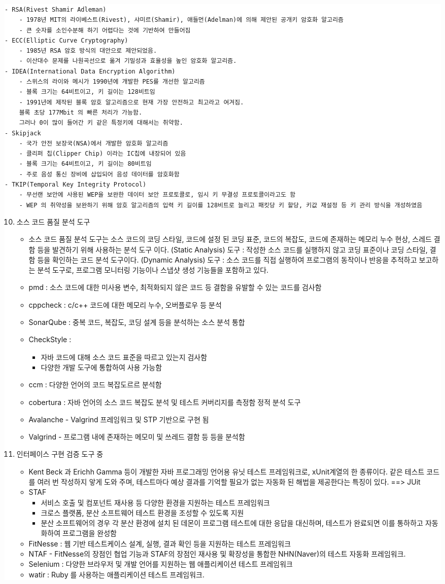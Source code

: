     - RSA(Rivest Shamir Adleman)
        - 1978년 MIT의 라이베스트(Rivest), 샤미르(Shamir), 애들먼(Adelman)에 의해 제안된 공개키 암호화 알고리즘
        - 큰 숫자를 소인수분해 하기 어렵다는 것에 기반하여 만들어짐
    - ECC(Elliptic Curve Cryptography) 
        - 1985년 RSA 암호 방식의 대안으로 제안되었음.
        - 이산대수 문제를 나원곡선으로 옮겨 기밀성과 효율성을 높인 암호화 알고리즘.
    - IDEA(International Data Encryption Algorithm)
        - 스위스의 라이와 메시가 1990년에 개발한 PES를 개선한 알고리즘
        - 블록 크기는 64비트이고, 키 길이는 128비트임
        - 1991년에 제작된 블록 암호 알고리즘으로 현재 가장 안전하고 최고라고 여겨짐.
        블록 초당 177Mbit 의 빠른 처리가 가능함.
        그러나 0이 많이 들어간 키 같은 특정키에 대해서는 취약함.
    - Skipjack 
        - 국가 안전 보장국(NSA)에서 개발한 암호화 알고리즘
        - 클리퍼 칩(Clipper Chip) 이라는 IC칩에 내장되어 있음
        - 블록 크기는 64비트이고, 키 길이는 80비트임
        - 주로 음성 통신 장비에 삽입되어 음성 데이터를 암호화함
    - TKIP(Temporal Key Integrity Protocol)
        - 무선랜 보안에 사용된 WEP을 보완한 데이터 보안 프로토콜로, 임시 키 무결성 프로토콜이라고도 함
        - WEP 의 취약성을 보완하기 위해 암호 알고리즘의 입력 키 길이를 128비트로 늘리고 패킷당 키 할당, 키값 재설정 등 키 관리 방식을 개성하였음 
10. 소스 코드 품질 분석 도구
    - 소스 코드 품질 분석 도구는 소스 코드의 코딩 스타일, 코드에 설정 된 코딩 표준, 코드의 복잡도, 코드에 존재하는 메모리 누수 현상, 스레드 결함 등을 발견하기 위해 사용하는 분석 도구 이다.
    (Static Analysis) 도구 : 작성한 소스 코드를 실행하지 않고 코딩 표준이나 코딩 스타일, 결함 등을 확인하는 코드 분석 도구이다.
    (Dynamic Analysis) 도구 : 소스 코드를 직접 실행하여 프로그램의 동작이나 반응을 추적하고 보고하는 분석 도구로, 프로그램 모니터링 기능이나 스냅샷 생성 기능들을 포함하고 있다.

    - pmd : 
        소스 코드에 대한 미사용 변수, 최적화되지 않은 코드 등 결함을 유발할 수 있는 코드를 검사함 
    - cppcheck : c/c++ 코드에 대한 메모리 누수, 오버플로우 등 분석
    - SonarQube : 중복 코드, 복잡도, 코딩 설계 등을 분석하는 소스 분석 통합
    - CheckStyle : 
        - 자바 코드에 대해 소스 코드 표준을 따르고 있는지 검사함
        - 다양한 개발 도구에 통합하여 사용 가능함
    - ccm : 다양한 언어의 코드 복잡도르르 분석함
    - cobertura : 자바 언어의 소스 코드 복잡도 분석 및 테스트 커버리지를 측정함
    정적 분석 도구
    - Avalanche - Valgrind 프레임워크 및 STP 기반으로 구현 됨
    - Valgrind - 프로그램 내에 존재하는 메모미 및 쓰레드 결함 등 등을 분석함

11. 인터페이스 구현 검증 도구 중
    - Kent Beck 과 Erichh Gamma 등이 개발한 자바 프로그래밍 언어용 유닛 테스트 프레임워크로, xUnit계열의 한 종류이다. 같은 테스트 코드를 여러 번 작성하지 앟게 도와 주며, 테스트마다 예상 결과를 기억할 필요가 없는 자동화 된 해법을 제공한다는 특징이 있다.
    ==> JUit
    - STAF 
        - 서비스 호출 및 컴포넌트 재사용 등 다양한 환경을 지원하는 테스트 프레임워크
        - 크로스 플랫폼, 분산 소프트웨어 테스트 환경을 조성할 수 있도록 지원
        - 분산 소프트웨어의 경우 각 분산 환경에 설치 된 데몬이 프로그램 테스트에 대한 응답을 대신하며, 테스트가 완료되면 이를 통하하고 자동화하여 프로그램을 완성함
    - FitNesse : 웹 기반 테스트케이스 설계, 실행, 결과 확인 등을 지원하는 테스트 프레임워크
    - NTAF - FitNesse의 장점인 협업 기능과 STAF의 장점인 재사용 및 확장성을 통합한 NHN(Naver)의 테스트 자동화 프레임워크.
    - Selenium : 다양한 브라우저 및 개발 언어를 지원하는 웹 애플리케이션 테스트 프레임워크
    - watir : Ruby 를 사용하는 애플리케이션 테스트 프레임워크.
